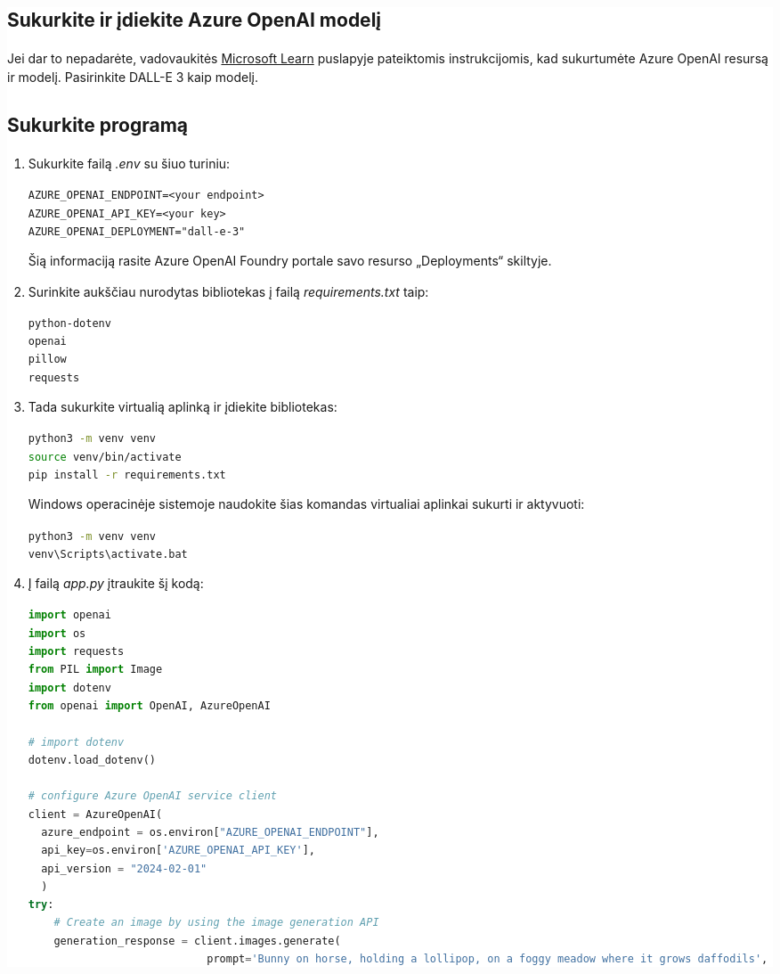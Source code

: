 ## Sukurkite ir įdiekite Azure OpenAI modelį

Jei dar to nepadarėte, vadovaukitės [Microsoft Learn](https://learn.microsoft.com/azure/ai-foundry/openai/how-to/create-resource?pivots=web-portal) puslapyje pateiktomis instrukcijomis, kad sukurtumėte Azure OpenAI resursą ir modelį. Pasirinkite DALL-E 3 kaip modelį.

## Sukurkite programą

1. Sukurkite failą _.env_ su šiuo turiniu:

   ```text
   AZURE_OPENAI_ENDPOINT=<your endpoint>
   AZURE_OPENAI_API_KEY=<your key>
   AZURE_OPENAI_DEPLOYMENT="dall-e-3"
   ```

   Šią informaciją rasite Azure OpenAI Foundry portale savo resurso „Deployments“ skiltyje.

1. Surinkite aukščiau nurodytas bibliotekas į failą _requirements.txt_ taip:

   ```text
   python-dotenv
   openai
   pillow
   requests
   ```

1. Tada sukurkite virtualią aplinką ir įdiekite bibliotekas:

   ```bash
   python3 -m venv venv
   source venv/bin/activate
   pip install -r requirements.txt
   ```

   Windows operacinėje sistemoje naudokite šias komandas virtualiai aplinkai sukurti ir aktyvuoti:

   ```bash
   python3 -m venv venv
   venv\Scripts\activate.bat
   ```

1. Į failą _app.py_ įtraukite šį kodą:

    ```python
    import openai
    import os
    import requests
    from PIL import Image
    import dotenv
    from openai import OpenAI, AzureOpenAI
    
    # import dotenv
    dotenv.load_dotenv()
    
    # configure Azure OpenAI service client 
    client = AzureOpenAI(
      azure_endpoint = os.environ["AZURE_OPENAI_ENDPOINT"],
      api_key=os.environ['AZURE_OPENAI_API_KEY'],
      api_version = "2024-02-01"
      )
    try:
        # Create an image by using the image generation API
        generation_response = client.images.generate(
                                prompt='Bunny on horse, holding a lollipop, on a foggy meadow where it grows daffodils',